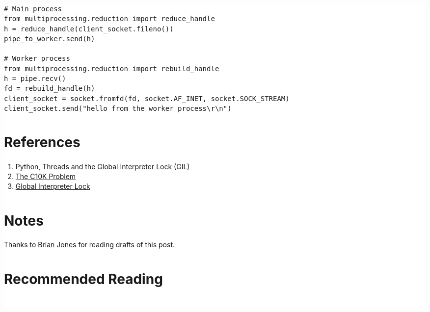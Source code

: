<pre class="prettyprint"><span class="com"># Main process</span><span class="pln"><br /></span><span class="kwd">from</span><span class="pln"> multiprocessing</span><span class="pun">.</span><span class="pln">reduction </span><span class="kwd">import</span><span class="pln"> reduce_handle<br />h </span><span class="pun">=</span><span class="pln"> reduce_handle</span><span class="pun">(</span><span class="pln">client_socket</span><span class="pun">.</span><span class="pln">fileno</span><span class="pun">())</span><span class="pln"><br />pipe_to_worker</span><span class="pun">.</span><span class="pln">send</span><span class="pun">(</span><span class="pln">h</span><span class="pun">)</span><span class="pln"><br /><br /></span><span class="com"># Worker process</span><span class="pln"><br /></span><span class="kwd">from</span><span class="pln"> multiprocessing</span><span class="pun">.</span><span class="pln">reduction </span><span class="kwd">import</span><span class="pln"> rebuild_handle<br />h </span><span class="pun">=</span><span class="pln"> pipe</span><span class="pun">.</span><span class="pln">recv</span><span class="pun">()</span><span class="pln"><br />fd </span><span class="pun">=</span><span class="pln"> rebuild_handle</span><span class="pun">(</span><span class="pln">h</span><span class="pun">)</span><span class="pln"><br />client_socket </span><span class="pun">=</span><span class="pln"> socket</span><span class="pun">.</span><span class="pln">fromfd</span><span class="pun">(</span><span class="pln">fd</span><span class="pun">,</span><span class="pln"> socket</span><span class="pun">.</span><span class="pln">AF_INET</span><span class="pun">,</span><span class="pln"> socket</span><span class="pun">.</span><span class="pln">SOCK_STREAM</span><span class="pun">)</span><span class="pln"><br />client_socket</span><span class="pun">.</span><span class="pln">send</span><span class="pun">(</span><span class="str">"hello from the worker process\r\n"</span><span class="pun">)</span></pre>
</div>
<h1>References</h1>
<ol>
<li><a href="http://metachris.org/2010/10/python-threads-and-the-global-interpreter-lock-gil/">Python, Threads and the Global Interpreter Lock (GIL)</a></li>
<li><a href="http://www.kegel.com/c10k.html">The C10K Problem</a></li>
<li><a href="http://en.wikipedia.org/wiki/Global_Interpreter_Lock">Global Interpreter Lock</a></li>
</ol>
<h1>Notes</h1>
<p>Thanks to <a href="http://www.protocolostomy.com/">Brian Jones</a> for reading drafts of this post.</p>
<h1>Recommended Reading</h1>
<p><a href="http://www.amazon.com/gp/product/013490012X?ie=UTF8&amp;tag=httpmetachorg-20&amp;linkCode=as2&amp;camp=1789&amp;creative=9325&amp;creativeASIN=013490012X"><img src="https://web.archive.org/web/20120710032214im_/http://metachris.org/images/a/51GSZNRE5QL._SL160_.jpg" alt="" border="0" /></a><img src="https://web.archive.org/web/20120710032214im_/http://www.assoc-amazon.com/e/ir?t=httpmetachorg-20&amp;l=as2&amp;o=1&amp;a=013490012X" alt="" width="1" height="1" border="0" /> &nbsp;&nbsp;&nbsp;&nbsp;&nbsp;&nbsp;&nbsp;<a href="http://www.amazon.com/gp/product/0201633469?ie=UTF8&amp;tag=httpmetachorg-20&amp;linkCode=as2&amp;camp=1789&amp;creative=9325&amp;creativeASIN=0201633469"><img src="https://web.archive.org/web/20120710032214im_/http://metachris.org/images/a/21NraFSkMOL._SL160_.jpg" alt="" border="0" /></a><img src="https://web.archive.org/web/20120710032214im_/http://www.assoc-amazon.com/e/ir?t=httpmetachorg-20&amp;l=as2&amp;o=1&amp;a=0201633469" alt="" width="1" height="1" border="0" /> &nbsp;&nbsp;&nbsp;&nbsp;&nbsp;&nbsp;&nbsp;<a href="http://www.amazon.com/gp/product/020163354X?ie=UTF8&amp;tag=httpmetachorg-20&amp;linkCode=as2&amp;camp=1789&amp;creative=9325&amp;creativeASIN=020163354X"><img src="https://web.archive.org/web/20120710032214im_/http://metachris.org/images/a/51E0X6V5G1L._SL160_.jpg" alt="" border="0" /></a><img src="https://web.archive.org/web/20120710032214im_/http://www.assoc-amazon.com/e/ir?t=httpmetachorg-20&amp;l=as2&amp;o=1&amp;a=020163354X" alt="" width="1" height="1" border="0" /></p>
